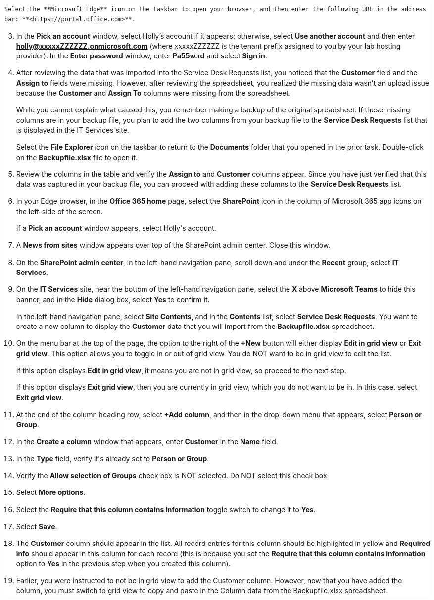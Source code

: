     Select the **Microsoft Edge** icon on the taskbar to open your browser, and then enter the following URL in the address bar: **<https://portal.office.com>**.
3. In the **Pick an account** window, select Holly’s account if it appears; otherwise, select **Use another account** and then enter **holly@xxxxxZZZZZZ.onmicrosoft.com** (where xxxxxZZZZZZ is the tenant prefix assigned to you by your lab hosting provider). In the **Enter password** window, enter **Pa55w.rd** and select **Sign in**.
4. After reviewing the data that was imported into the Service Desk Requests list, you noticed that the **Customer** field and the **Assign to** fields were missing. However, after reviewing the spreadsheet, you realized the missing data wasn’t an upload issue because the **Customer** and **Assign To** columns were missing from the spreadsheet.

    While you cannot explain what caused this, you remember making a backup of the original spreadsheet. If these missing columns are in your backup file, you plan to add the two columns from your backup file to the **Service Desk Requests** list that is displayed in the IT Services site.

    Select the **File Explorer** icon on the taskbar to return to the **Documents** folder that you opened in the prior task. Double-click on the **Backupfile.xlsx** file to open it.
5. Review the columns in the table and verify the **Assign to** and **Customer** columns appear. Since you have just verified that this data was captured in your backup file, you can proceed with adding these columns to the **Service Desk Requests** list.
6. In your Edge browser, in the **Office 365 home** page, select the **SharePoint** icon in the column of Microsoft 365 app icons on the left-side of the screen.

    If a **Pick an account** window appears, select Holly's account.
7. A **News from sites** window appears over top of the SharePoint admin center. Close this window.
8. On the **SharePoint admin center**, in the left-hand navigation pane, scroll down and under the **Recent** group, select **IT Services**.
9. On the **IT Services** site, near the bottom of the left-hand navigation pane, select the **X** above **Microsoft Teams** to hide this banner, and in the **Hide** dialog box, select **Yes** to confirm it.

    In the left-hand navigation pane, select **Site Contents**, and in the **Contents** list, select **Service Desk Requests**. You want to create a new column to display the **Customer** data that you will import from the **Backupfile.xlsx** spreadsheet.
10. On the menu bar at the top of the page, the option to the right of the **+New** button will either display **Edit in grid view** or **Exit grid view**. This option allows you to toggle in or out of grid view. You do NOT want to be in grid view to edit the list.

    If this option displays **Edit in grid view**, it means you are not in grid view, so proceed to the next step.

    If this option displays **Exit grid view**, then you are currently in grid view, which you do not want to be in. In this case, select **Exit grid view**.
11. At the end of the column heading row, select **+Add column**, and then in the drop-down menu that appears, select **Person or Group**.
12. In the **Create a column** window that appears, enter **Customer** in the **Name** field.
13. In the **Type** field, verify it's already set to **Person or Group**.
14. Verify the **Allow selection of Groups** check box is NOT selected. Do NOT select this check box.
15. Select **More options**.
16. Select the **Require that this column contains information** toggle switch to change it to **Yes**.
17. Select **Save**.
18. The **Customer** column should appear in the list. All record entries for this column should be highlighted in yellow and **Required info** should appear in this column for each record (this is because you set the **Require that this column contains information** option to **Yes** in the previous step when you created this column).
19. Earlier, you were instructed to not be in grid view to add the Customer column. However, now that you have added the column, you must switch to grid view to copy and paste in the Column data from the Backupfile.xlsx spreadsheet.
